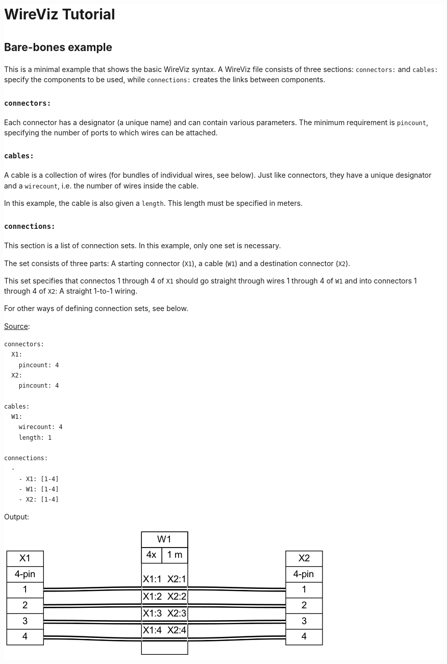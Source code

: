 # WireViz Tutorial
## Bare-bones example

This is a minimal example that shows the basic WireViz syntax. A WireViz file consists of three sections: `connectors:` and `cables:` specify the components to be used, while `connections:` creates the links between components.

### `connectors:`

Each connector has a designator (a unique name) and can contain various parameters. The minimum requirement is `pincount`, specifying the number of ports to which wires can be attached.

### `cables:`

A cable is a collection of wires (for bundles of individual wires, see below). Just like connectors, they have a unique designator and a `wirecount`, i.e. the number of wires inside the cable.

In this example, the cable is also given a `length`. This length must be specified in meters.

### `connections:`

This section is a list of connection sets. In this example, only one set is necessary.

The set consists of three parts: A starting connector (`X1`), a cable (`W1`) and a destination connector (`X2`).

This set specifies that connectos 1 through 4 of `X1` should go straight through wires 1 through 4 of `W1` and into connectors 1 through 4 of `X2`: A straight 1-to-1 wiring.

For other ways of defining connection sets, see below.

[Source](tutorial01.yml):

    connectors:
      X1:
        pincount: 4
      X2:
        pincount: 4
    
    cables:
      W1:
        wirecount: 4
        length: 1
    
    connections:
      -
        - X1: [1-4]
        - W1: [1-4]
        - X2: [1-4]


Output:

![](tutorial01.png)